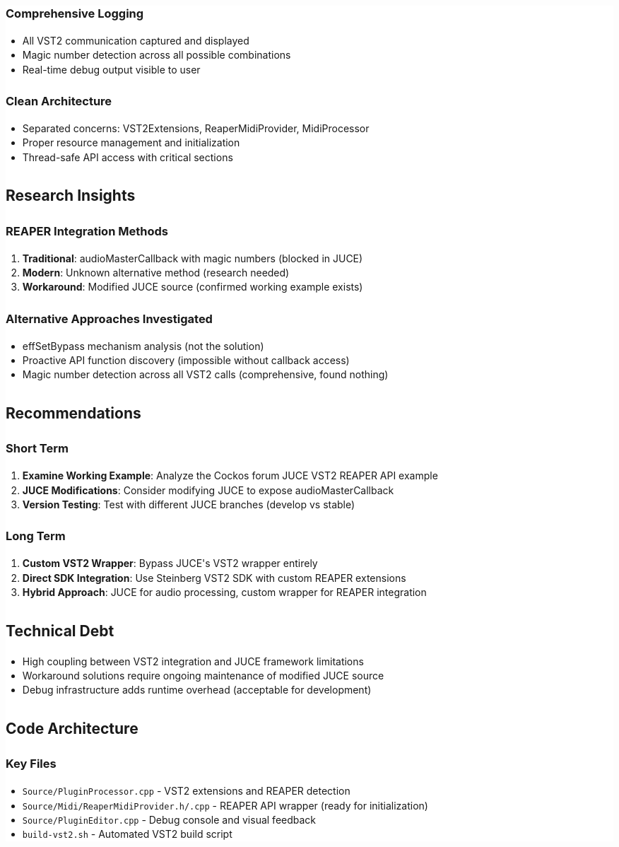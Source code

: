 ### Comprehensive Logging
- All VST2 communication captured and displayed
- Magic number detection across all possible combinations
- Real-time debug output visible to user

### Clean Architecture
- Separated concerns: VST2Extensions, ReaperMidiProvider, MidiProcessor
- Proper resource management and initialization
- Thread-safe API access with critical sections

## Research Insights

### REAPER Integration Methods
1. **Traditional**: audioMasterCallback with magic numbers (blocked in JUCE)
2. **Modern**: Unknown alternative method (research needed)
3. **Workaround**: Modified JUCE source (confirmed working example exists)

### Alternative Approaches Investigated
- effSetBypass mechanism analysis (not the solution)
- Proactive API function discovery (impossible without callback access)
- Magic number detection across all VST2 calls (comprehensive, found nothing)

## Recommendations

### Short Term
1. **Examine Working Example**: Analyze the Cockos forum JUCE VST2 REAPER API example
2. **JUCE Modifications**: Consider modifying JUCE to expose audioMasterCallback
3. **Version Testing**: Test with different JUCE branches (develop vs stable)

### Long Term
1. **Custom VST2 Wrapper**: Bypass JUCE's VST2 wrapper entirely
2. **Direct SDK Integration**: Use Steinberg VST2 SDK with custom REAPER extensions
3. **Hybrid Approach**: JUCE for audio processing, custom wrapper for REAPER integration

## Technical Debt
- High coupling between VST2 integration and JUCE framework limitations
- Workaround solutions require ongoing maintenance of modified JUCE source
- Debug infrastructure adds runtime overhead (acceptable for development)

## Code Architecture

### Key Files
- `Source/PluginProcessor.cpp` - VST2 extensions and REAPER detection
- `Source/Midi/ReaperMidiProvider.h/.cpp` - REAPER API wrapper (ready for initialization)
- `Source/PluginEditor.cpp` - Debug console and visual feedback
- `build-vst2.sh` - Automated VST2 build script
